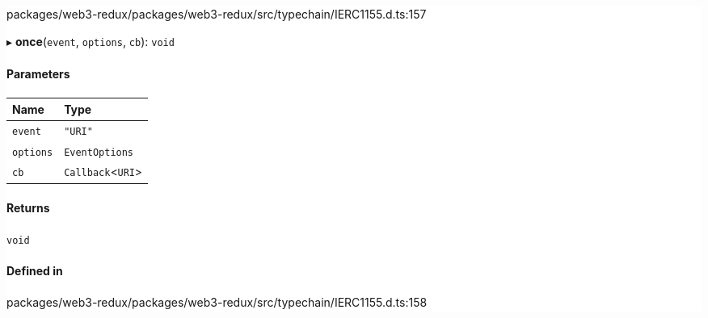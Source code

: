 packages/web3-redux/packages/web3-redux/src/typechain/IERC1155.d.ts:157

▸ **once**(`event`, `options`, `cb`): `void`

#### Parameters

| Name | Type |
| :------ | :------ |
| `event` | ``"URI"`` |
| `options` | `EventOptions` |
| `cb` | `Callback`<`URI`\> |

#### Returns

`void`

#### Defined in

packages/web3-redux/packages/web3-redux/src/typechain/IERC1155.d.ts:158
